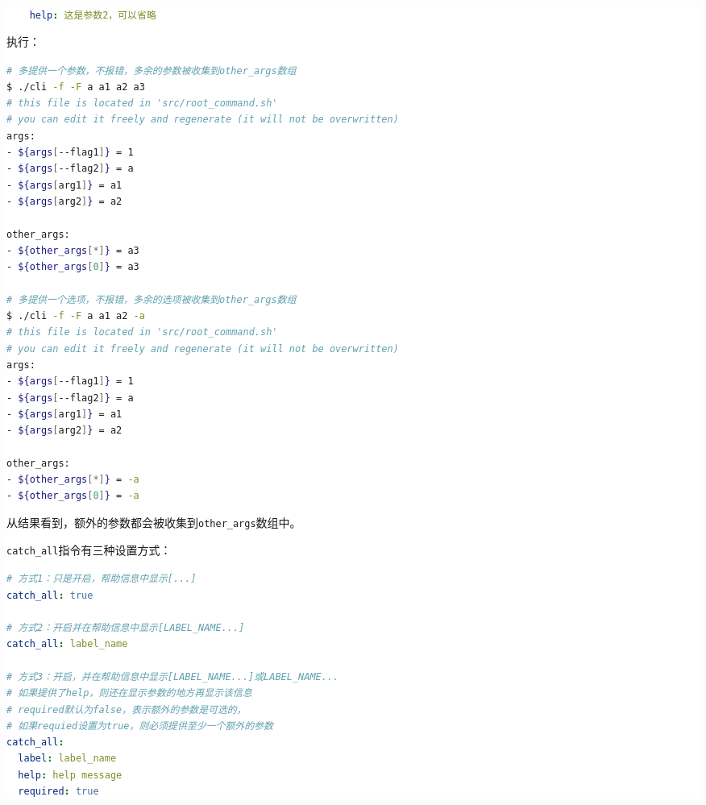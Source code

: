 ```yaml
    help: 这是参数2，可以省略
```

执行：

```bash
# 多提供一个参数，不报错，多余的参数被收集到other_args数组
$ ./cli -f -F a a1 a2 a3
# this file is located in 'src/root_command.sh'
# you can edit it freely and regenerate (it will not be overwritten)
args:
- ${args[--flag1]} = 1
- ${args[--flag2]} = a
- ${args[arg1]} = a1
- ${args[arg2]} = a2

other_args:
- ${other_args[*]} = a3
- ${other_args[0]} = a3

# 多提供一个选项，不报错，多余的选项被收集到other_args数组
$ ./cli -f -F a a1 a2 -a
# this file is located in 'src/root_command.sh'
# you can edit it freely and regenerate (it will not be overwritten)
args:
- ${args[--flag1]} = 1
- ${args[--flag2]} = a
- ${args[arg1]} = a1
- ${args[arg2]} = a2

other_args:
- ${other_args[*]} = -a
- ${other_args[0]} = -a
```

从结果看到，额外的参数都会被收集到`other_args`数组中。

`catch_all`指令有三种设置方式：

```yaml
# 方式1：只是开启，帮助信息中显示[...]
catch_all: true

# 方式2：开启并在帮助信息中显示[LABEL_NAME...]
catch_all: label_name

# 方式3：开启，并在帮助信息中显示[LABEL_NAME...]或LABEL_NAME...
# 如果提供了help，则还在显示参数的地方再显示该信息
# required默认为false，表示额外的参数是可选的，
# 如果requied设置为true，则必须提供至少一个额外的参数
catch_all:
  label: label_name
  help: help message
  required: true
```
